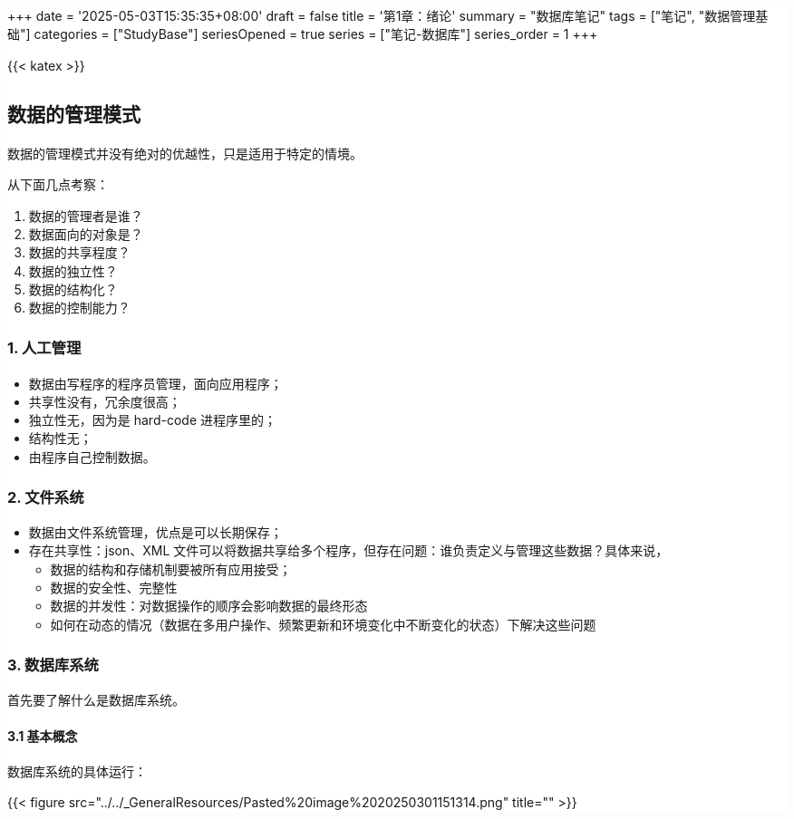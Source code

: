 +++
date = '2025-05-03T15:35:35+08:00'
draft = false
title = '第1章：绪论'
summary = "数据库笔记"
tags = ["笔记", "数据管理基础"]
categories = ["StudyBase"]
seriesOpened = true
series = ["笔记-数据库"]
series_order = 1
+++

{{< katex >}} 

## 数据的管理模式

数据的管理模式并没有绝对的优越性，只是适用于特定的情境。

从下面几点考察：

1. 数据的管理者是谁？
2. 数据面向的对象是？
3. 数据的共享程度？
4. 数据的独立性？
5. 数据的结构化？
6. 数据的控制能力？

### 1. 人工管理

- 数据由写程序的程序员管理，面向应用程序；
- 共享性没有，冗余度很高；
- 独立性无，因为是 hard-code 进程序里的；
- 结构性无；
- 由程序自己控制数据。

### 2. 文件系统

- 数据由文件系统管理，优点是可以长期保存；
- 存在共享性：json、XML 文件可以将数据共享给多个程序，但存在问题：谁负责定义与管理这些数据？具体来说，
    - 数据的结构和存储机制要被所有应用接受；
    - 数据的安全性、完整性
    - 数据的并发性：对数据操作的顺序会影响数据的最终形态
    - 如何在动态的情况（数据在多用户操作、频繁更新和环境变化中不断变化的状态）下解决这些问题

### 3. 数据库系统

首先要了解什么是数据库系统。

#### 3.1 基本概念

数据库系统的具体运行：

{{< figure src="../../_GeneralResources/Pasted%20image%2020250301151314.png" title="" >}}
